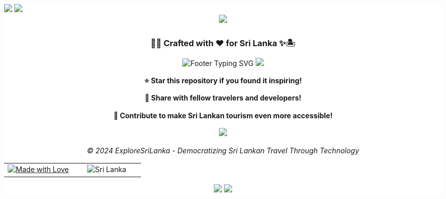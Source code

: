 <img src="https://user-images.githubusercontent.com/74038190/216649417-9acc58df-9186-4132-ad43-819a57babb67.gif" width="600">

</div>

<img src="https://user-images.githubusercontent.com/74038190/212284087-bbe7e430-757e-4901-90bf-4cd2ce3e1852.gif" width="100%">

<div align="center">

<img src="https://user-images.githubusercontent.com/74038190/212284100-561aa473-3905-4a80-b561-0d28506553ee.gif" width="900">

### 🌺✨ **Crafted with ❤️ for Sri Lanka** ✨🏝️

<img src="https://readme-typing-svg.demolab.com?font=Fira+Code&size=20&duration=3000&pause=1500&color=FF6B6B&center=true&vCenter=true&width=800&lines=🏝️+Bringing+the+Pearl+of+the+Indian+Ocean;🌐+To+the+Digital+World;❤️+Made+with+Love+for+Paradise" alt="Footer Typing SVG" />

<img src="https://user-images.githubusercontent.com/74038190/212284158-e840e285-664b-44d7-b79b-e264b5e54825.gif" width="400">

**⭐ Star this repository if you found it inspiring!**

**🔄 Share with fellow travelers and developers!**

**🤝 Contribute to make Sri Lankan tourism even more accessible!**

<img src="https://user-images.githubusercontent.com/74038190/212284115-f47cd8ff-2ffb-4b04-b5bf-4d1c14c0247f.gif" width="500">

*© 2024 ExploreSriLanka - Democratizing Sri Lankan Travel Through Technology*

<table>
<tr>
<td align="center" width="50%">
<a href="https://github.com/minindu-alwis/ExploreSriLanka-TravelLK">
<img src="https://img.shields.io/badge/Made%20with-❤️-red.svg?style=for-the-badge&animation=heartbeat" alt="Made with Love">
</a>
</td>
<td align="center" width="50%">
<img src="https://img.shields.io/badge/Proudly%20Showcasing-🇱🇰%20Sri%20Lanka-gold.svg?style=for-the-badge&animation=wave" alt="Sri Lanka">
</td>
</tr>
</table>

<img src="https://user-images.githubusercontent.com/74038190/212284100-561aa473-3905-4a80-b561-0d28506553ee.gif" width="1000">

<img src="https://capsule-render.vercel.app/api?type=waving&color=gradient&height=100&section=footer&text=🌺%20Thank%20You%20for%20Visiting%20🌺&fontSize=16&fontColor=fff&animation=twinkling&fontAlignY=75"/>

</div>
